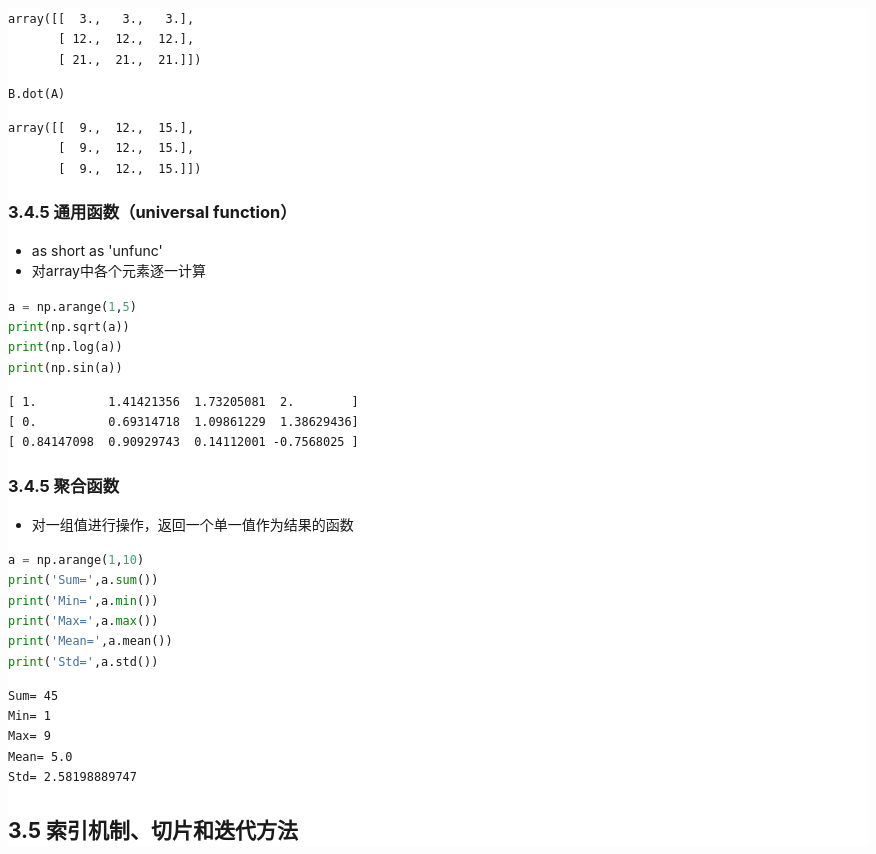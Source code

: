 


    array([[  3.,   3.,   3.],
           [ 12.,  12.,  12.],
           [ 21.,  21.,  21.]])




```python
B.dot(A)
```




    array([[  9.,  12.,  15.],
           [  9.,  12.,  15.],
           [  9.,  12.,  15.]])



### 3.4.5 通用函数（universal function）

* as short as 'unfunc'
* 对array中各个元素逐一计算


```python
a = np.arange(1,5)
print(np.sqrt(a))
print(np.log(a))
print(np.sin(a))
```

    [ 1.          1.41421356  1.73205081  2.        ]
    [ 0.          0.69314718  1.09861229  1.38629436]
    [ 0.84147098  0.90929743  0.14112001 -0.7568025 ]


### 3.4.5 聚合函数

* 对一组值进行操作，返回一个单一值作为结果的函数


```python
a = np.arange(1,10)
print('Sum=',a.sum())
print('Min=',a.min())
print('Max=',a.max())
print('Mean=',a.mean())
print('Std=',a.std())
```

    Sum= 45
    Min= 1
    Max= 9
    Mean= 5.0
    Std= 2.58198889747


## 3.5 索引机制、切片和迭代方法
